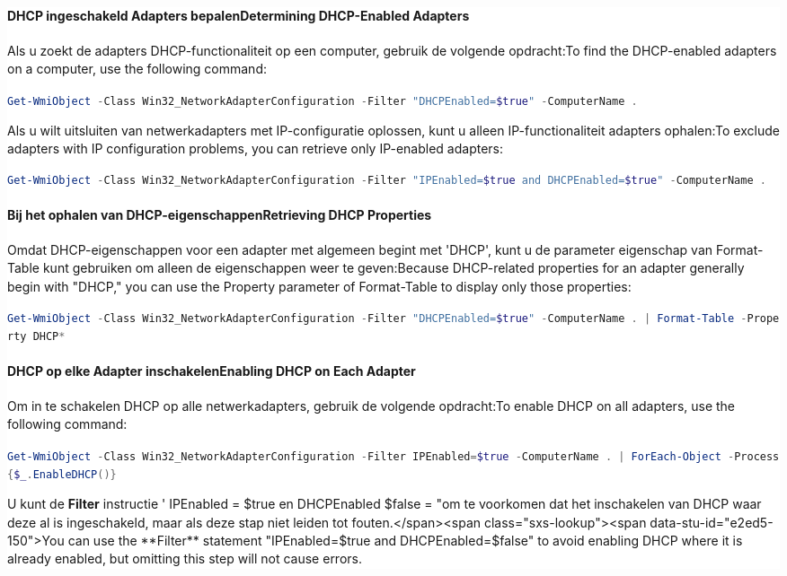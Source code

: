 #### <a name="determining-dhcp-enabled-adapters"></a><span data-ttu-id="e2ed5-143">DHCP ingeschakeld Adapters bepalen</span><span class="sxs-lookup"><span data-stu-id="e2ed5-143">Determining DHCP-Enabled Adapters</span></span>

<span data-ttu-id="e2ed5-144">Als u zoekt de adapters DHCP-functionaliteit op een computer, gebruik de volgende opdracht:</span><span class="sxs-lookup"><span data-stu-id="e2ed5-144">To find the DHCP-enabled adapters on a computer, use the following command:</span></span>

```powershell
Get-WmiObject -Class Win32_NetworkAdapterConfiguration -Filter "DHCPEnabled=$true" -ComputerName .
```

<span data-ttu-id="e2ed5-145">Als u wilt uitsluiten van netwerkadapters met IP-configuratie oplossen, kunt u alleen IP-functionaliteit adapters ophalen:</span><span class="sxs-lookup"><span data-stu-id="e2ed5-145">To exclude adapters with IP configuration problems, you can retrieve only IP-enabled adapters:</span></span>

```powershell
Get-WmiObject -Class Win32_NetworkAdapterConfiguration -Filter "IPEnabled=$true and DHCPEnabled=$true" -ComputerName .
```

#### <a name="retrieving-dhcp-properties"></a><span data-ttu-id="e2ed5-146">Bij het ophalen van DHCP-eigenschappen</span><span class="sxs-lookup"><span data-stu-id="e2ed5-146">Retrieving DHCP Properties</span></span>

<span data-ttu-id="e2ed5-147">Omdat DHCP-eigenschappen voor een adapter met algemeen begint met 'DHCP', kunt u de parameter eigenschap van Format-Table kunt gebruiken om alleen de eigenschappen weer te geven:</span><span class="sxs-lookup"><span data-stu-id="e2ed5-147">Because DHCP-related properties for an adapter generally begin with "DHCP," you can use the Property parameter of Format-Table to display only those properties:</span></span>

```powershell
Get-WmiObject -Class Win32_NetworkAdapterConfiguration -Filter "DHCPEnabled=$true" -ComputerName . | Format-Table -Property DHCP*
```

#### <a name="enabling-dhcp-on-each-adapter"></a><span data-ttu-id="e2ed5-148">DHCP op elke Adapter inschakelen</span><span class="sxs-lookup"><span data-stu-id="e2ed5-148">Enabling DHCP on Each Adapter</span></span>

<span data-ttu-id="e2ed5-149">Om in te schakelen DHCP op alle netwerkadapters, gebruik de volgende opdracht:</span><span class="sxs-lookup"><span data-stu-id="e2ed5-149">To enable DHCP on all adapters, use the following command:</span></span>

```powershell
Get-WmiObject -Class Win32_NetworkAdapterConfiguration -Filter IPEnabled=$true -ComputerName . | ForEach-Object -Process {$_.EnableDHCP()}
```

<span data-ttu-id="e2ed5-150">U kunt de **Filter** instructie ' IPEnabled = $true en DHCPEnabled $false = "om te voorkomen dat het inschakelen van DHCP waar deze al is ingeschakeld, maar als deze stap niet leiden tot fouten.</span><span class="sxs-lookup"><span data-stu-id="e2ed5-150">You can use the **Filter** statement "IPEnabled=$true and DHCPEnabled=$false" to avoid enabling DHCP where it is already enabled, but omitting this step will not cause errors.</span></span>

